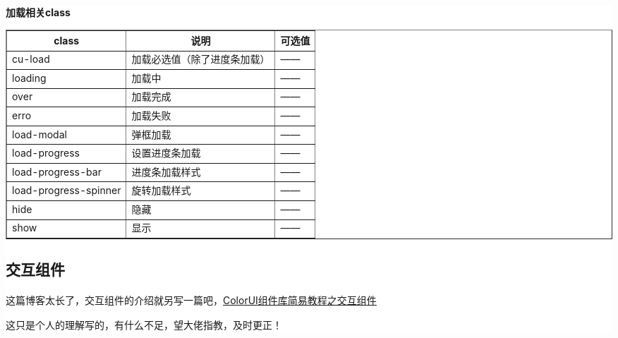 **加载相关class**

<table border="1" cellpadding="1" cellspacing="1"><thead><tr><th>class</th><th>说明</th><th>可选值</th></tr></thead><tbody><tr><td>cu-load</td><td>加载必选值（除了进度条加载）</td><td>——</td></tr><tr><td>loading</td><td>加载中</td><td>——</td></tr><tr><td>over</td><td>加载完成</td><td>——</td></tr><tr><td>erro</td><td>加载失败</td><td>——</td></tr><tr><td>load-modal</td><td>弹框加载</td><td>——</td></tr><tr><td>load-progress</td><td>设置进度条加载</td><td>——</td></tr><tr><td>load-progress-bar</td><td>进度条加载样式</td><td>——</td></tr><tr><td>load-progress-spinner</td><td>旋转加载样式</td><td>——</td></tr><tr><td>hide</td><td>隐藏</td><td>——</td></tr><tr><td>show</td><td>显示</td><td>——</td></tr></tbody></table>

交互组件
----

这篇博客太长了，交互组件的介绍就另写一篇吧，[ColorUI组件库简易教程之交互组件](https://blog.csdn.net/miao_yf/article/details/103081988)

这只是个人的理解写的，有什么不足，望大佬指教，及时更正！
